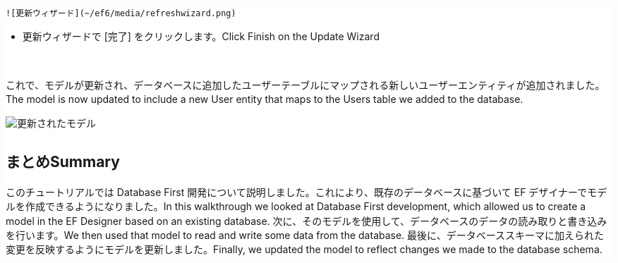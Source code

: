    ![更新ウィザード](~/ef6/media/refreshwizard.png)

-   <span data-ttu-id="7a93a-190">更新ウィザードで [完了] をクリックします。</span><span class="sxs-lookup"><span data-stu-id="7a93a-190">Click Finish on the Update Wizard</span></span>

 

<span data-ttu-id="7a93a-191">これで、モデルが更新され、データベースに追加したユーザーテーブルにマップされる新しいユーザーエンティティが追加されました。</span><span class="sxs-lookup"><span data-stu-id="7a93a-191">The model is now updated to include a new User entity that maps to the Users table we added to the database.</span></span>

![更新されたモデル](~/ef6/media/modelupdated.png)

## <a name="summary"></a><span data-ttu-id="7a93a-193">まとめ</span><span class="sxs-lookup"><span data-stu-id="7a93a-193">Summary</span></span>

<span data-ttu-id="7a93a-194">このチュートリアルでは Database First 開発について説明しました。これにより、既存のデータベースに基づいて EF デザイナーでモデルを作成できるようになりました。</span><span class="sxs-lookup"><span data-stu-id="7a93a-194">In this walkthrough we looked at Database First development, which allowed us to create a model in the EF Designer based on an existing database.</span></span> <span data-ttu-id="7a93a-195">次に、そのモデルを使用して、データベースのデータの読み取りと書き込みを行います。</span><span class="sxs-lookup"><span data-stu-id="7a93a-195">We then used that model to read and write some data from the database.</span></span> <span data-ttu-id="7a93a-196">最後に、データベーススキーマに加えられた変更を反映するようにモデルを更新しました。</span><span class="sxs-lookup"><span data-stu-id="7a93a-196">Finally, we updated the model to reflect changes we made to the database schema.</span></span>
